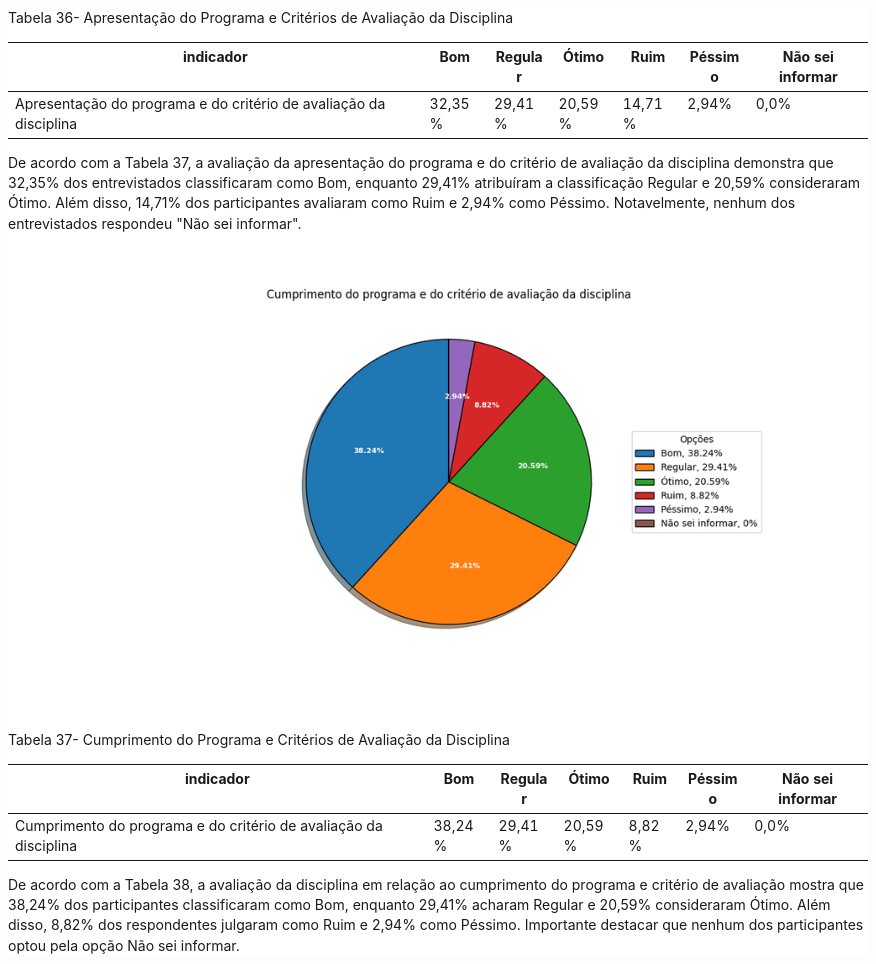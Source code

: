 Tabela 36- Apresentação do Programa e Critérios de Avaliação da Disciplina 

| indicador | Bom | Regular | Ótimo | Ruim | Péssimo | Não sei informar | 
|---|---|---|---|---|---|---| 
| Apresentação do programa e do critério de avaliação da disciplina | 32,35% |  29,41% |  20,59% |  14,71% |  2,94% |  0,0% | 
 
De acordo com a Tabela 37, a avaliação da apresentação do programa e do critério de avaliação da disciplina demonstra que 32,35% dos entrevistados classificaram como Bom, enquanto 29,41% atribuíram a classificação Regular e 20,59% consideraram Ótimo. Além disso, 14,71% dos participantes avaliaram como Ruim e 2,94% como Péssimo. Notavelmente, nenhum dos entrevistados respondeu "Não sei informar".


![Cumprimento do Programa e Critérios de Avaliação da Disciplina](Figura_Grafico/fig_66_224_1779.png 'Cumprimento do Programa e Critérios de Avaliação da Disciplina')

Tabela 37- Cumprimento do Programa e Critérios de Avaliação da Disciplina 

| indicador | Bom | Regular | Ótimo | Ruim | Péssimo | Não sei informar | 
|---|---|---|---|---|---|---| 
| Cumprimento do programa e do critério de avaliação da disciplina | 38,24% |  29,41% |  20,59% |  8,82% |  2,94% |  0,0% | 
 
De acordo com a Tabela 38, a avaliação da disciplina em relação ao cumprimento do programa e critério de avaliação mostra que 38,24% dos participantes classificaram como Bom, enquanto 29,41% acharam Regular e 20,59% consideraram Ótimo. Além disso, 8,82% dos respondentes julgaram como Ruim e 2,94% como Péssimo. Importante destacar que nenhum dos participantes optou pela opção Não sei informar.


